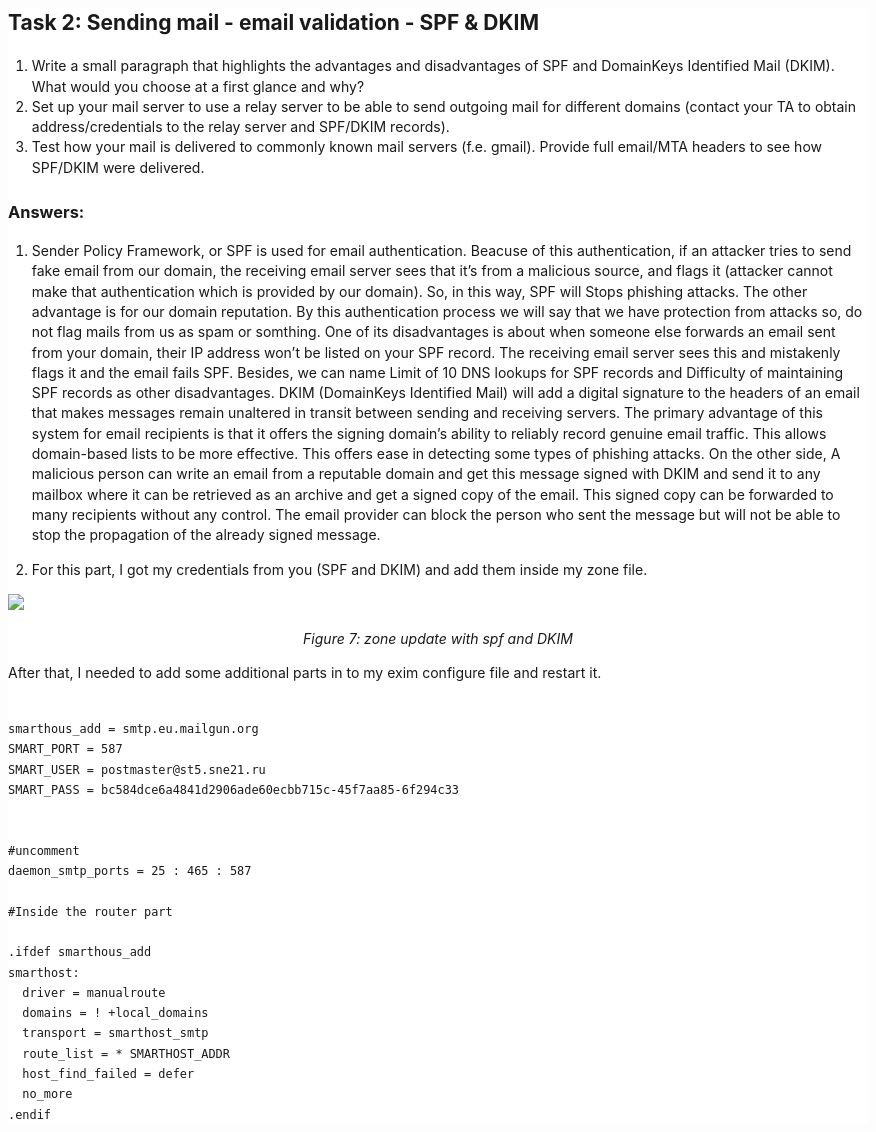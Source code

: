 ## Task 2: Sending mail - email validation - SPF & DKIM


1. Write a small paragraph that highlights the advantages and disadvantages of SPF and DomainKeys Identified Mail (DKIM). What would you choose at a first glance and why?
2. Set up your mail server to use a relay server to be able to send outgoing mail for different domains (contact your TA to obtain address/credentials to the relay server and SPF/DKIM records).
3. Test how your mail is delivered to commonly known mail servers (f.e. gmail). Provide full email/MTA headers to see how SPF/DKIM were delivered.


### Answers:

1. Sender Policy Framework, or SPF is used for email authentication. Beacuse of this authentication, if an attacker tries to send fake email from our domain, the receiving email server sees that it’s from a malicious source, and flags it (attacker cannot make that authentication which is provided by our domain). So, in this way, SPF will Stops phishing attacks. The other advantage is for our domain reputation. By this authentication process we will say that we have protection from attacks so, do not flag mails from us as spam or somthing. One of its disadvantages is about when someone else forwards an email sent from your domain, their IP address won’t be listed on your SPF record. The receiving email server sees this and mistakenly flags it and the email fails SPF. Besides, we can name Limit of 10 DNS lookups for SPF records and Difficulty of maintaining SPF records as other disadvantages.
DKIM (DomainKeys Identified Mail) will add a digital signature to the headers of an email that makes messages remain unaltered in transit between sending and receiving servers. The primary advantage of this system for email recipients is that it offers the signing domain’s ability to reliably record genuine email traffic. This allows domain-based lists to be more effective. This offers ease in detecting some types of phishing attacks. On the other side, A malicious person can write an email from a reputable domain and get this message signed with DKIM and send it to any mailbox where it can be retrieved as an archive and get a signed copy of the email. This signed copy can be forwarded to many recipients without any control. The email provider can block the person who sent the message but will not be able to stop the propagation of the already signed message.



2. For this part, I got my credentials from you (SPF and DKIM) and add them inside my zone file.

![](https://i.imgur.com/TxbFi0C.png)
<p align = "center">
  <i>Figure 7: zone update with spf and DKIM</i>
</p>

After that, I needed to add some additional parts in to my exim configure file and restart it.

```
	
smarthous_add = smtp.eu.mailgun.org
SMART_PORT = 587
SMART_USER = postmaster@st5.sne21.ru
SMART_PASS = bc584dce6a4841d2906ade60ecbb715c-45f7aa85-6f294c33


#uncomment 
daemon_smtp_ports = 25 : 465 : 587

#Inside the router part

.ifdef smarthous_add
smarthost:
  driver = manualroute
  domains = ! +local_domains
  transport = smarthost_smtp
  route_list = * SMARTHOST_ADDR
  host_find_failed = defer
  no_more
.endif
```